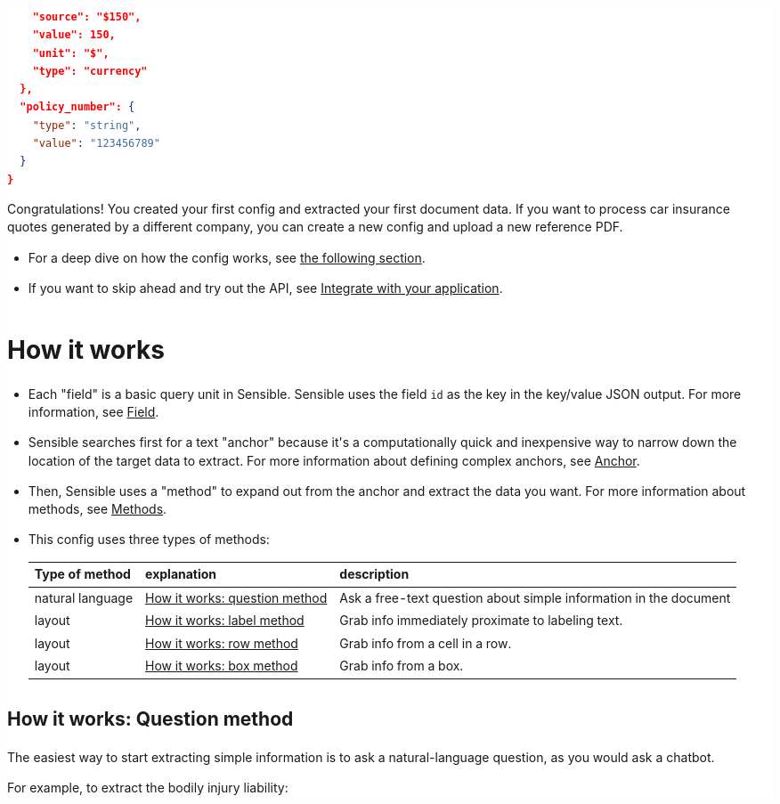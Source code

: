 ```json
    "source": "$150",
    "value": 150,
    "unit": "$",
    "type": "currency"
  },
  "policy_number": {
    "type": "string",
    "value": "123456789"
  }
}
```

Congratulations! You created your first config and extracted your first document data. If you want to process car insurance quotes generated by a different company, you can create a new config and upload a new reference PDF. 

- For a deep dive on how the config works, see [the following section](doc:getting-started#how-it-works).

- If you want to skip ahead and try out the API, see [Integrate with your application](doc:getting-started#integrate-with-your-application). 

How it works
====

- Each "field" is a basic query unit in Sensible. Sensible uses the field `id` as the key in the key/value JSON output. For more information, see [Field](doc:field-query-object).

- Sensible searches first for a text "anchor" because it's a computationally quick and inexpensive way to narrow down the location of the target data to extract. For more information about defining complex anchors, see [Anchor](doc:anchor). 

- Then, Sensible uses a "method" to expand out from the anchor and extract the data you want. For more information about methods, see [Methods](doc:methods).

- This config uses three types of methods:

  | Type of method   | explanation                                                  | description                                                  |
  | ---------------- | ------------------------------------------------------------ | ------------------------------------------------------------ |
  | natural language | [How it works: question method](doc:getting-started#how-it-works-question-method) | Ask a free-text question about simple information in the document |
  | layout           | [How it works: label method](doc:getting-started#how-it-works-label-method) | Grab info immediately proximate to labeling text.            |
  | layout           | [How it works: row method](doc:getting-started#how-it-works-row-method) | Grab info from a cell in a row.                              |
  | layout           | [How it works: box method](doc:getting-started#how-it-works-box-method) | Grab info from a box.                                        |
  
  

How it works: Question method
---

The easiest way to start extracting simple information is to ask a natural-language question, as you would ask a chatbot.

For example, to extract the bodily injury liability:
